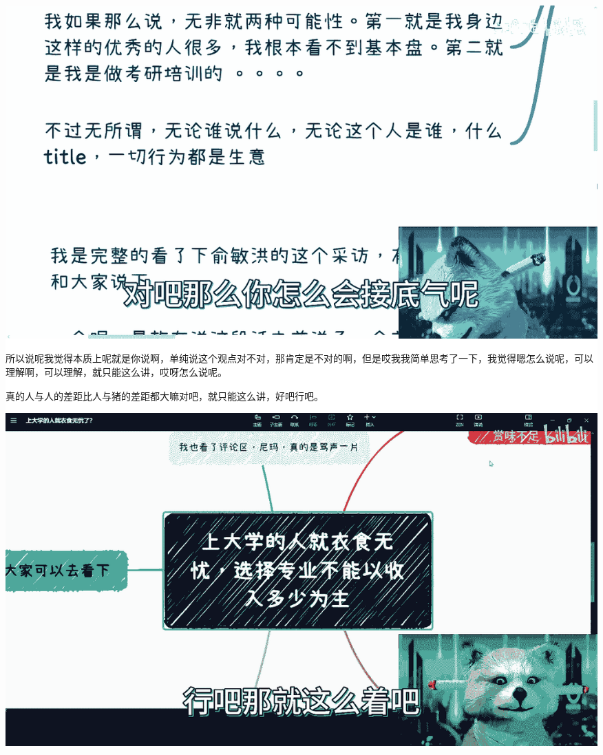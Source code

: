 ![](img/2e4d8c4fe5a6135e3e1fb1ab606c72e5_25.png)

所以说呢我觉得本质上呢就是你说啊，单纯说这个观点对不对，那肯定是不对的啊，但是哎我我简单思考了一下，我觉得嗯怎么说呢，可以理解啊，可以理解，就只能这么讲，哎呀怎么说呢。

真的人与人的差距比人与猪的差距都大嘛对吧，就只能这么讲，好吧行吧。

![](img/2e4d8c4fe5a6135e3e1fb1ab606c72e5_27.png)